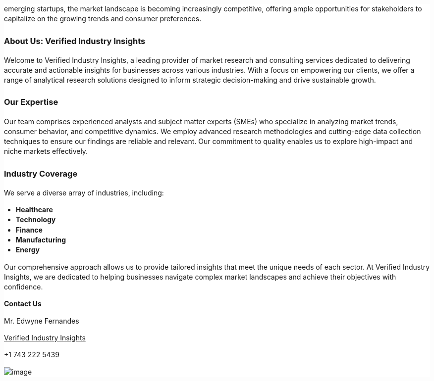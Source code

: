 emerging startups, the market landscape is becoming increasingly competitive, offering ample opportunities for stakeholders to capitalize on the growing trends and consumer preferences.</p><h3>About Us: Verified Industry Insights</h3><p>Welcome to Verified Industry Insights, a leading provider of market research and consulting services dedicated to delivering accurate and actionable insights for businesses across various industries. With a focus on empowering our clients, we offer a range of analytical research solutions designed to inform strategic decision-making and drive sustainable growth.</p><h3>Our Expertise</h3><p>Our team comprises experienced analysts and subject matter experts (SMEs) who specialize in analyzing market trends, consumer behavior, and competitive dynamics. We employ advanced research methodologies and cutting-edge data collection techniques to ensure our findings are reliable and relevant. Our commitment to quality enables us to explore high-impact and niche markets effectively.</p><h3>Industry Coverage</h3><p>We serve a diverse array of industries, including:</p><ul><li><strong>Healthcare</strong></li><li><strong>Technology</strong></li><li><strong>Finance</strong></li><li><strong>Manufacturing</strong></li><li><strong>Energy</strong></li></ul><p>Our comprehensive approach allows us to provide tailored insights that meet the unique needs of each sector. At Verified Industry Insights, we are dedicated to helping businesses navigate complex market landscapes and achieve their objectives with confidence.</p><p><strong>Contact Us</strong></p><p>Mr. Edwyne Fernandes</p><p><a href="https://www.verifiedindustryinsights.com/">Verified Industry Insights</a></p><p>+1 743 222 5439</p>
![image](https://github.com/user-attachments/assets/e1fb36c6-b6dd-4924-954e-c8dd6b8f5a1c)
